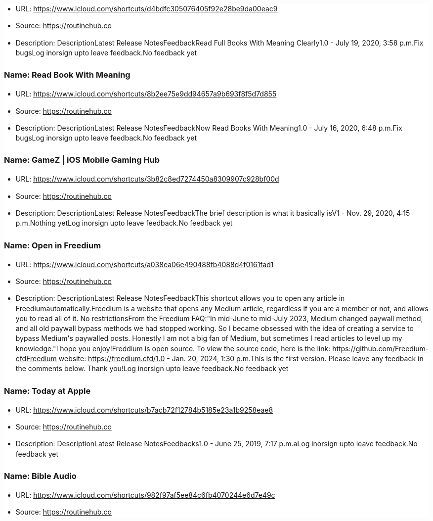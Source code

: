 - URL: https://www.icloud.com/shortcuts/d4bdfc305076405f92e28be9da00eac9

- Source: https://routinehub.co

- Description: DescriptionLatest Release NotesFeedbackRead Full Books With Meaning Clearly1.0 - July 19, 2020, 3:58 p.m.Fix bugsLog inorsign upto leave feedback.No feedback yet

### Name: Read Book With Meaning

- URL: https://www.icloud.com/shortcuts/8b2ee75e9dd94657a9b693f8f5d7d855

- Source: https://routinehub.co

- Description: DescriptionLatest Release NotesFeedbackNow Read Books With Meaning1.0 - July 16, 2020, 6:48 p.m.Fix bugsLog inorsign upto leave feedback.No feedback yet

### Name: GameZ | iOS Mobile Gaming Hub 

- URL: https://www.icloud.com/shortcuts/3b82c8ed7274450a8309907c928bf00d

- Source: https://routinehub.co

- Description: DescriptionLatest Release NotesFeedbackThe brief description is what it basically isV1 - Nov. 29, 2020, 4:15 p.m.Nothing yetLog inorsign upto leave feedback.No feedback yet

### Name: Open in Freedium

- URL: https://www.icloud.com/shortcuts/a038ea06e490488fb4088d4f0161fad1

- Source: https://routinehub.co

- Description: DescriptionLatest Release NotesFeedbackThis shortcut allows you to open any article in Freediumautomatically.Freedium is a website that opens any Medium article, regardless if you are a member or not, and allows you to read all of it. No restrictionsFrom the Freedium FAQ:"In mid-June to mid-July 2023, Medium changed paywall method, and all old paywall bypass methods we had stopped working. So I became obsessed with the idea of creating a service to bypass Medium's paywalled posts. Honestly I am not a big fan of Medium, but sometimes I read articles to level up my knowledge."I hope you enjoy!Freddium is open source. To view the source code, here is the link: https://github.com/Freedium-cfdFreedium website: https://freedium.cfd/1.0 - Jan. 20, 2024, 1:30 p.m.This is the first version. Please leave any feedback in the comments below. Thank you!Log inorsign upto leave feedback.No feedback yet

### Name: Today at Apple

- URL: https://www.icloud.com/shortcuts/b7acb72f12784b5185e23a1b9258eae8

- Source: https://routinehub.co

- Description: DescriptionLatest Release NotesFeedbacks1.0 - June 25, 2019, 7:17 p.m.aLog inorsign upto leave feedback.No feedback yet

### Name: Bible Audio

- URL: https://www.icloud.com/shortcuts/982f97af5ee84c6fb4070244e6d7e49c

- Source: https://routinehub.co
